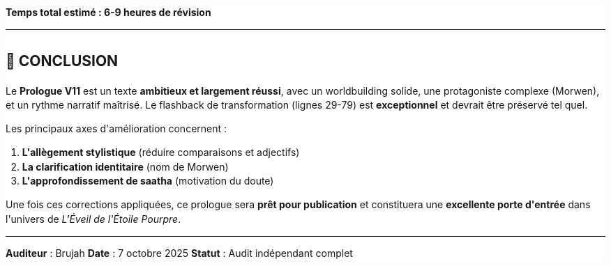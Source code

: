 **Temps total estimé : 6-9 heures de révision**

---

## 💬 CONCLUSION

Le **Prologue V11** est un texte **ambitieux et largement réussi**, avec un worldbuilding solide, une protagoniste complexe (Morwen), et un rythme narratif maîtrisé. Le flashback de transformation (lignes 29-79) est **exceptionnel** et devrait être préservé tel quel.

Les principaux axes d'amélioration concernent :
1. **L'allègement stylistique** (réduire comparaisons et adjectifs)
2. **La clarification identitaire** (nom de Morwen)
3. **L'approfondissement de saatha** (motivation du doute)

Une fois ces corrections appliquées, ce prologue sera **prêt pour publication** et constituera une **excellente porte d'entrée** dans l'univers de *L'Éveil de l'Étoile Pourpre*.

---

**Auditeur** : Brujah
**Date** : 7 octobre 2025
**Statut** : Audit indépendant complet
